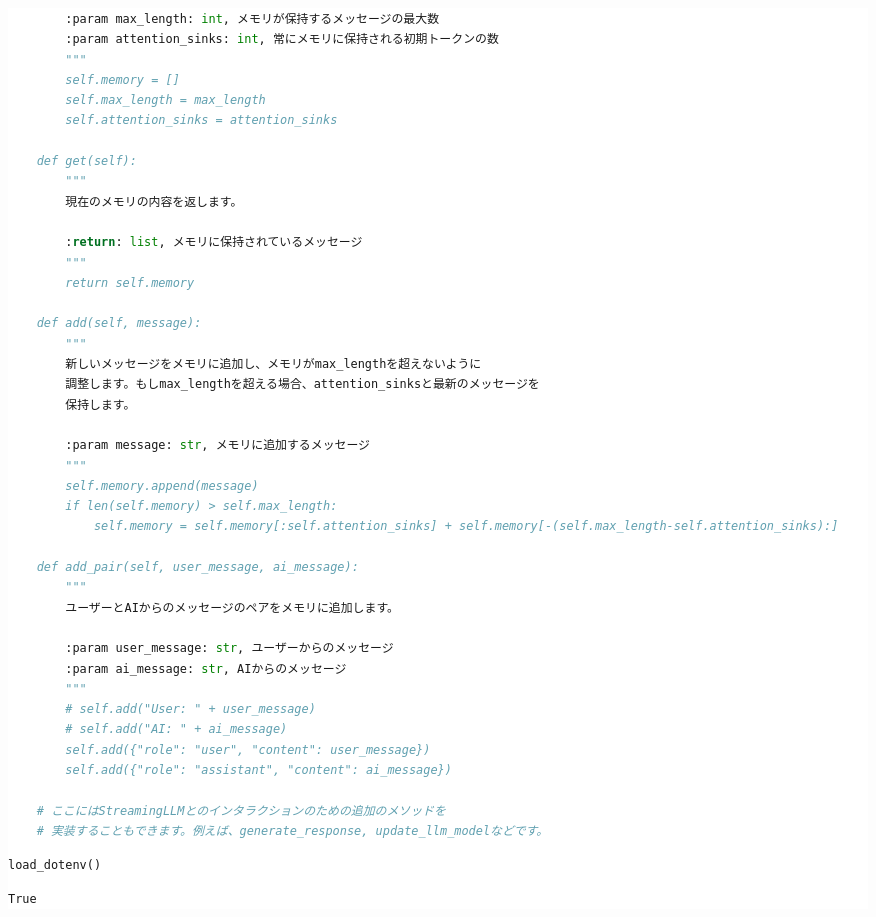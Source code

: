 ```python
        :param max_length: int, メモリが保持するメッセージの最大数
        :param attention_sinks: int, 常にメモリに保持される初期トークンの数
        """
        self.memory = []
        self.max_length = max_length
        self.attention_sinks = attention_sinks
    
    def get(self):
        """
        現在のメモリの内容を返します。
        
        :return: list, メモリに保持されているメッセージ
        """
        return self.memory
    
    def add(self, message):
        """
        新しいメッセージをメモリに追加し、メモリがmax_lengthを超えないように
        調整します。もしmax_lengthを超える場合、attention_sinksと最新のメッセージを
        保持します。
        
        :param message: str, メモリに追加するメッセージ
        """
        self.memory.append(message)
        if len(self.memory) > self.max_length:
            self.memory = self.memory[:self.attention_sinks] + self.memory[-(self.max_length-self.attention_sinks):]
    
    def add_pair(self, user_message, ai_message):
        """
        ユーザーとAIからのメッセージのペアをメモリに追加します。
        
        :param user_message: str, ユーザーからのメッセージ
        :param ai_message: str, AIからのメッセージ
        """
        # self.add("User: " + user_message)
        # self.add("AI: " + ai_message)
        self.add({"role": "user", "content": user_message})
        self.add({"role": "assistant", "content": ai_message})
    
    # ここにはStreamingLLMとのインタラクションのための追加のメソッドを
    # 実装することもできます。例えば、generate_response, update_llm_modelなどです。
```


```python
load_dotenv()
```




    True
